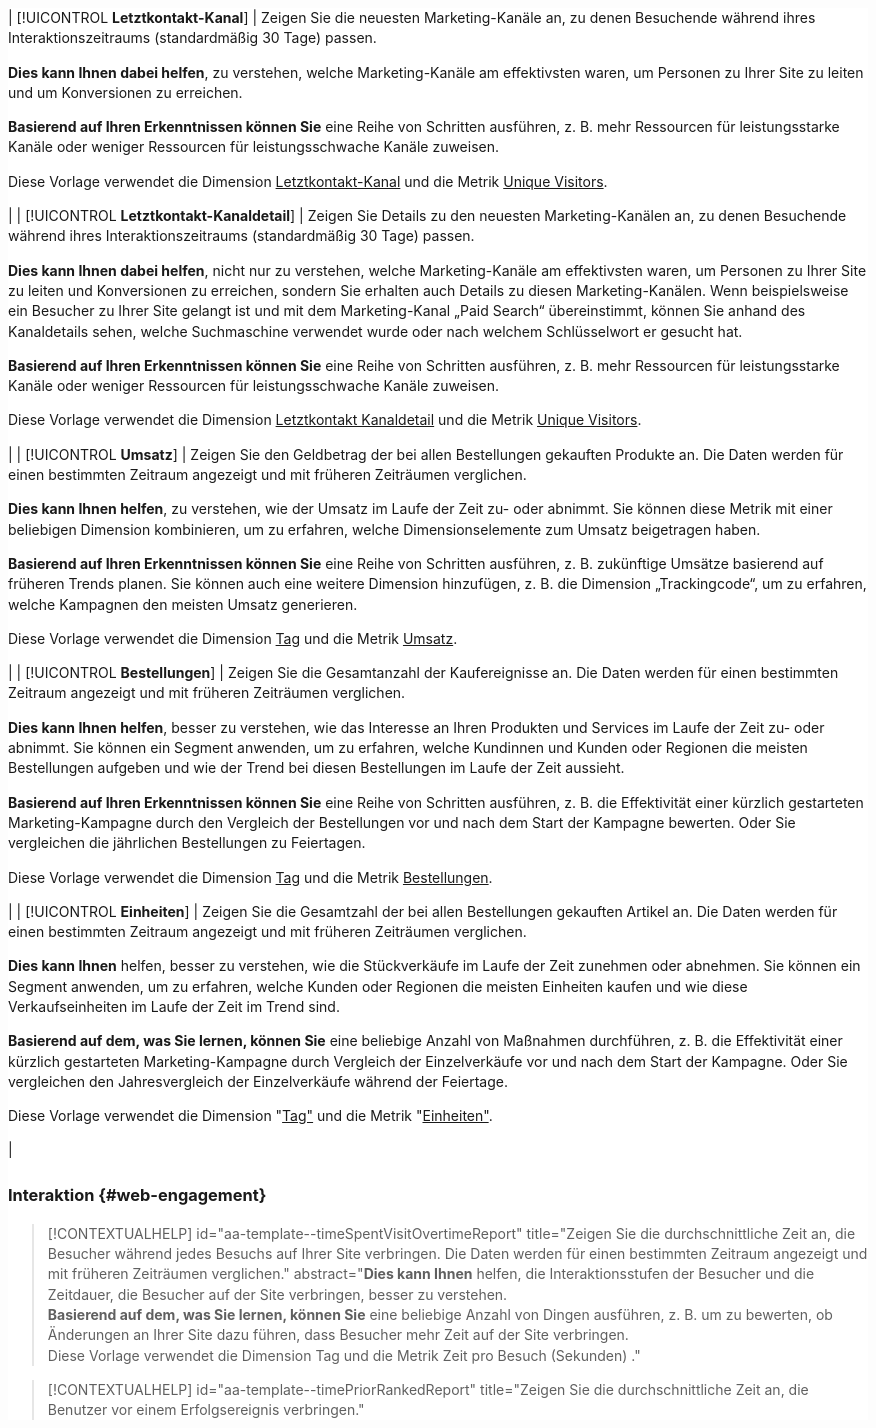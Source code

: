 | [!UICONTROL **Letztkontakt-Kanal**] | Zeigen Sie die neuesten Marketing-Kanäle an, zu denen Besuchende während ihres Interaktionszeitraums (standardmäßig 30 Tage) passen.<p>**Dies kann Ihnen dabei helfen**, zu verstehen, welche Marketing-Kanäle am effektivsten waren, um Personen zu Ihrer Site zu leiten und um Konversionen zu erreichen.</p><p>**Basierend auf Ihren Erkenntnissen können Sie** eine Reihe von Schritten ausführen, z. B. mehr Ressourcen für leistungsstarke Kanäle oder weniger Ressourcen für leistungsschwache Kanäle zuweisen.</p><p>Diese Vorlage verwendet die Dimension [Letztkontakt-Kanal](/help/components/dimensions/last-touch-channel.md) und die Metrik [Unique Visitors](/help/components/metrics/unique-visitors.md).</p> |
| [!UICONTROL **Letztkontakt-Kanaldetail**] | Zeigen Sie Details zu den neuesten Marketing-Kanälen an, zu denen Besuchende während ihres Interaktionszeitraums (standardmäßig 30 Tage) passen.<p>**Dies kann Ihnen dabei helfen**, nicht nur zu verstehen, welche Marketing-Kanäle am effektivsten waren, um Personen zu Ihrer Site zu leiten und Konversionen zu erreichen, sondern Sie erhalten auch Details zu diesen Marketing-Kanälen. Wenn beispielsweise ein Besucher zu Ihrer Site gelangt ist und mit dem Marketing-Kanal „Paid Search“ übereinstimmt, können Sie anhand des Kanaldetails sehen, welche Suchmaschine verwendet wurde oder nach welchem Schlüsselwort er gesucht hat.</p><p>**Basierend auf Ihren Erkenntnissen können Sie** eine Reihe von Schritten ausführen, z. B. mehr Ressourcen für leistungsstarke Kanäle oder weniger Ressourcen für leistungsschwache Kanäle zuweisen.</p><p>Diese Vorlage verwendet die Dimension [Letztkontakt Kanaldetail](/help/components/dimensions/last-touch-detail.md) und die Metrik [Unique Visitors](/help/components/metrics/unique-visitors.md).</p> |
| [!UICONTROL **Umsatz**] | Zeigen Sie den Geldbetrag der bei allen Bestellungen gekauften Produkte an. Die Daten werden für einen bestimmten Zeitraum angezeigt und mit früheren Zeiträumen verglichen.<p>**Dies kann Ihnen helfen**, zu verstehen, wie der Umsatz im Laufe der Zeit zu- oder abnimmt. Sie können diese Metrik mit einer beliebigen Dimension kombinieren, um zu erfahren, welche Dimensionselemente zum Umsatz beigetragen haben. </p><p>**Basierend auf Ihren Erkenntnissen können Sie** eine Reihe von Schritten ausführen, z. B. zukünftige Umsätze basierend auf früheren Trends planen. Sie können auch eine weitere Dimension hinzufügen, z. B. die Dimension „Trackingcode“, um zu erfahren, welche Kampagnen den meisten Umsatz generieren.</p><p>Diese Vorlage verwendet die Dimension [Tag](/help/components/dimensions/day.md) und die Metrik [Umsatz](/help/components/metrics/revenue.md).</p> |
| [!UICONTROL **Bestellungen**] | Zeigen Sie die Gesamtanzahl der Kaufereignisse an. Die Daten werden für einen bestimmten Zeitraum angezeigt und mit früheren Zeiträumen verglichen. <p>**Dies kann Ihnen helfen**, besser zu verstehen, wie das Interesse an Ihren Produkten und Services im Laufe der Zeit zu- oder abnimmt. Sie können ein Segment anwenden, um zu erfahren, welche Kundinnen und Kunden oder Regionen die meisten Bestellungen aufgeben und wie der Trend bei diesen Bestellungen im Laufe der Zeit aussieht.</p><p>**Basierend auf Ihren Erkenntnissen können Sie** eine Reihe von Schritten ausführen, z. B. die Effektivität einer kürzlich gestarteten Marketing-Kampagne durch den Vergleich der Bestellungen vor und nach dem Start der Kampagne bewerten. Oder Sie vergleichen die jährlichen Bestellungen zu Feiertagen.</p><p>Diese Vorlage verwendet die Dimension [Tag](/help/components/dimensions/day.md) und die Metrik [Bestellungen](/help/components/metrics/orders.md).</p> |
| [!UICONTROL **Einheiten**] | Zeigen Sie die Gesamtzahl der bei allen Bestellungen gekauften Artikel an. Die Daten werden für einen bestimmten Zeitraum angezeigt und mit früheren Zeiträumen verglichen. <p>**Dies kann Ihnen** helfen, besser zu verstehen, wie die Stückverkäufe im Laufe der Zeit zunehmen oder abnehmen. Sie können ein Segment anwenden, um zu erfahren, welche Kunden oder Regionen die meisten Einheiten kaufen und wie diese Verkaufseinheiten im Laufe der Zeit im Trend sind.</p><p>**Basierend auf dem, was Sie lernen, können Sie** eine beliebige Anzahl von Maßnahmen durchführen, z. B. die Effektivität einer kürzlich gestarteten Marketing-Kampagne durch Vergleich der Einzelverkäufe vor und nach dem Start der Kampagne. Oder Sie vergleichen den Jahresvergleich der Einzelverkäufe während der Feiertage.</p><p>Diese Vorlage verwendet die Dimension &quot;[Tag&quot;](/help/components/dimensions/day.md) und die Metrik &quot;[Einheiten&quot;](/help/components/metrics/units.md).</p> |

### Interaktion {#web-engagement}



>[!CONTEXTUALHELP]
>id="aa-template--timeSpentVisitOvertimeReport"
>title="Zeigen Sie die durchschnittliche Zeit an, die Besucher während jedes Besuchs auf Ihrer Site verbringen. Die Daten werden für einen bestimmten Zeitraum angezeigt und mit früheren Zeiträumen verglichen."
>abstract="**Dies kann Ihnen** helfen, die Interaktionsstufen der Besucher und die Zeitdauer, die Besucher auf der Site verbringen, besser zu verstehen.<br/>**Basierend auf dem, was Sie lernen, können Sie** eine beliebige Anzahl von Dingen ausführen, z. B. um zu bewerten, ob Änderungen an Ihrer Site dazu führen, dass Besucher mehr Zeit auf der Site verbringen.<br/>Diese Vorlage verwendet die Dimension Tag und die Metrik Zeit pro Besuch (Sekunden) ."





>[!CONTEXTUALHELP]
>id="aa-template--timePriorRankedReport"
>title="Zeigen Sie die durchschnittliche Zeit an, die Benutzer vor einem Erfolgsereignis verbringen."